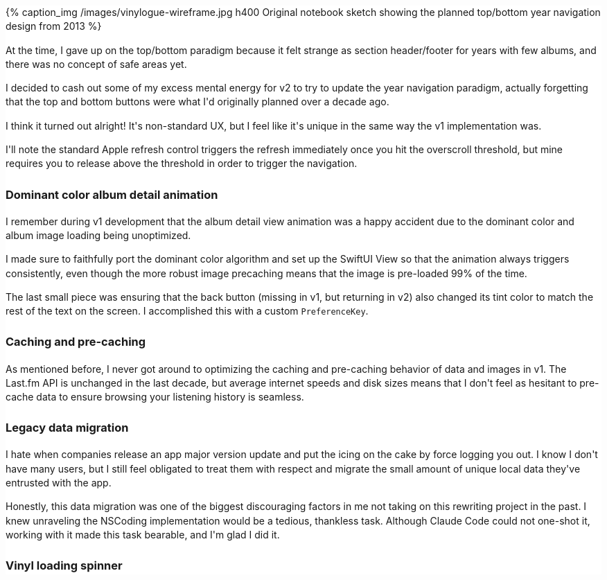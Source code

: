 {% caption_img /images/vinylogue-wireframe.jpg h400 Original notebook sketch showing the planned top/bottom year navigation design from 2013 %}

At the time, I gave up on the top/bottom paradigm because it felt strange as section header/footer for years with few albums, and there was no concept of safe areas yet.

I decided to cash out some of my excess mental energy for v2 to try to update the year navigation paradigm, actually forgetting that the top and bottom buttons were what I'd originally planned over a decade ago.

<video src="/images/vinylogue-v2-chart-year-navigation.mp4" controls preload="none" poster="/images/vinylogue-v2-chart-year-navigation-poster.jpg" height="720"></video> 

I think it turned out alright! It's non-standard UX, but I feel like it's unique in the same way the v1 implementation was.

I'll note the standard Apple refresh control triggers the refresh immediately once you hit the overscroll threshold, but mine requires you to release above the threshold in order to trigger the navigation.

### Dominant color album detail animation

I remember during v1 development that the album detail view animation was a happy accident due to the dominant color and album image loading being unoptimized.

I made sure to faithfully port the dominant color algorithm and set up the SwiftUI View so that the animation always triggers consistently, even though the more robust image precaching means that the image is pre-loaded 99% of the time.

<video src="/images/vinylogue-v2-dominant-color-demo.mp4" controls preload="none" poster="/images/vinylogue-v2-dominant-color-demo-poster.jpg" height="720"></video>

The last small piece was ensuring that the back button (missing in v1, but returning in v2) also changed its tint color to match the rest of the text on the screen. I accomplished this with a custom `PreferenceKey`.

### Caching and pre-caching

As mentioned before, I never got around to optimizing the caching and pre-caching behavior of data and images in v1. The Last.fm API is unchanged in the last decade, but average internet speeds and disk sizes means that I don't feel as hesitant to pre-cache data to ensure browsing your listening history is seamless.

### Legacy data migration

I hate when companies release an app major version update and put the icing on the cake by force logging you out. I know I don't have many users, but I still feel obligated to treat them with respect and migrate the small amount of unique local data they've entrusted with the app.

Honestly, this data migration was one of the biggest discouraging factors in me not taking on this rewriting project in the past. I knew unraveling the NSCoding implementation would be a tedious, thankless task. Although Claude Code could not one-shot it, working with it made this task bearable, and I'm glad I did it.

### Vinyl loading spinner
